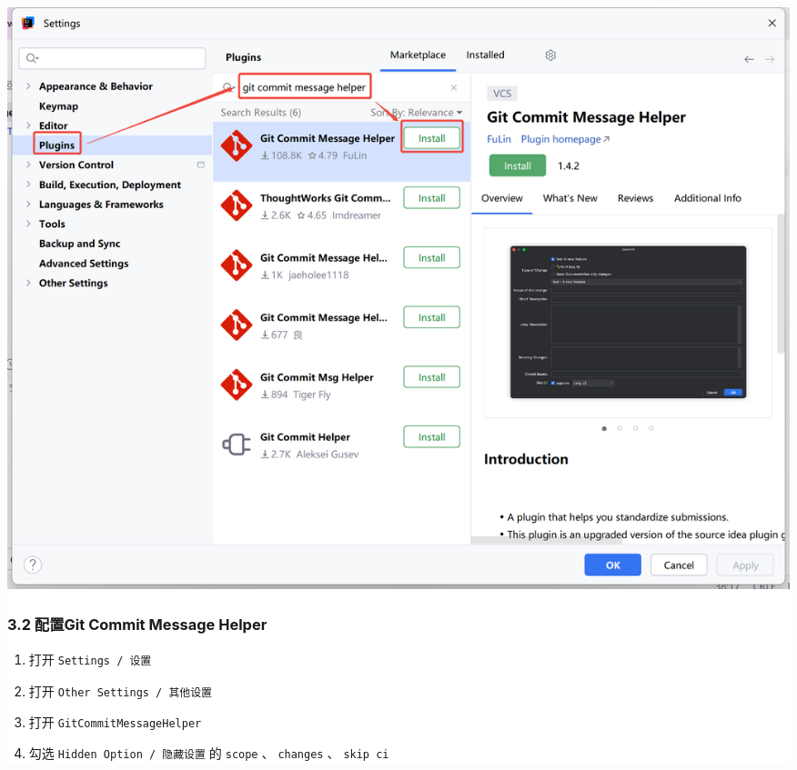 ![](../../../assets/images/Git/Git使用教程/Git提交规范使用教程_image_4.png)

### 3.2 配置Git Commit Message Helper

1. 打开 `Settings / 设置`

2. 打开 `Other Settings / 其他设置`

3. 打开 `GitCommitMessageHelper`

4. 勾选 `Hidden Option / 隐藏设置` 的 `scope` 、 `changes` 、 `skip ci`
